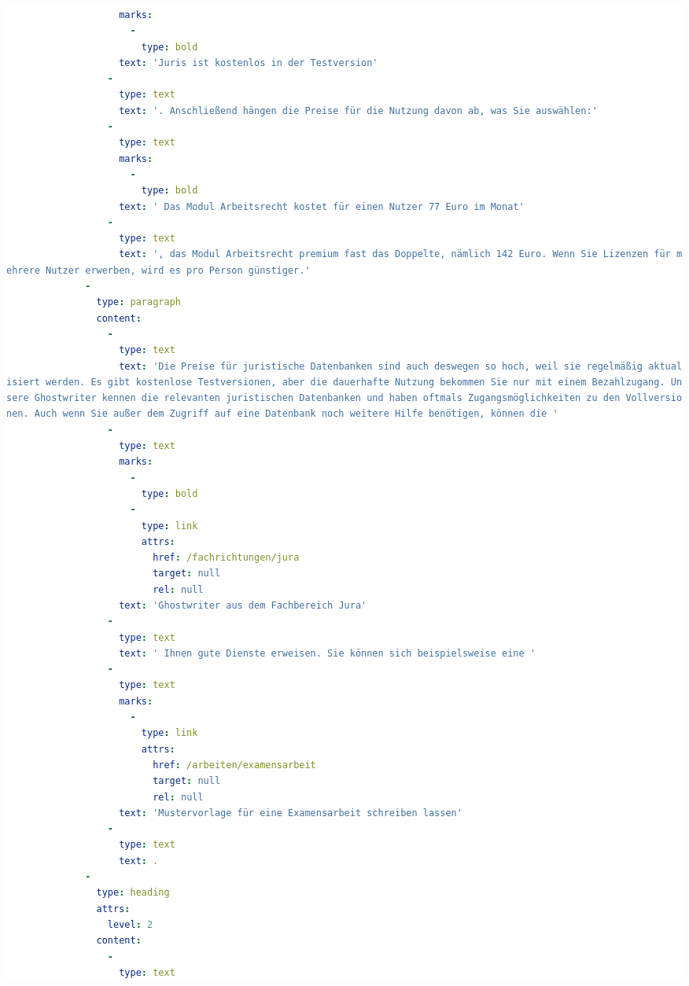 ```yaml
                    marks:
                      -
                        type: bold
                    text: 'Juris ist kostenlos in der Testversion'
                  -
                    type: text
                    text: '. Anschließend hängen die Preise für die Nutzung davon ab, was Sie auswählen:'
                  -
                    type: text
                    marks:
                      -
                        type: bold
                    text: ' Das Modul Arbeitsrecht kostet für einen Nutzer 77 Euro im Monat'
                  -
                    type: text
                    text: ', das Modul Arbeitsrecht premium fast das Doppelte, nämlich 142 Euro. Wenn Sie Lizenzen für mehrere Nutzer erwerben, wird es pro Person günstiger.'
              -
                type: paragraph
                content:
                  -
                    type: text
                    text: 'Die Preise für juristische Datenbanken sind auch deswegen so hoch, weil sie regelmäßig aktualisiert werden. Es gibt kostenlose Testversionen, aber die dauerhafte Nutzung bekommen Sie nur mit einem Bezahlzugang. Unsere Ghostwriter kennen die relevanten juristischen Datenbanken und haben oftmals Zugangsmöglichkeiten zu den Vollversionen. Auch wenn Sie außer dem Zugriff auf eine Datenbank noch weitere Hilfe benötigen, können die '
                  -
                    type: text
                    marks:
                      -
                        type: bold
                      -
                        type: link
                        attrs:
                          href: /fachrichtungen/jura
                          target: null
                          rel: null
                    text: 'Ghostwriter aus dem Fachbereich Jura'
                  -
                    type: text
                    text: ' Ihnen gute Dienste erweisen. Sie können sich beispielsweise eine '
                  -
                    type: text
                    marks:
                      -
                        type: link
                        attrs:
                          href: /arbeiten/examensarbeit
                          target: null
                          rel: null
                    text: 'Mustervorlage für eine Examensarbeit schreiben lassen'
                  -
                    type: text
                    text: .
              -
                type: heading
                attrs:
                  level: 2
                content:
                  -
                    type: text
```